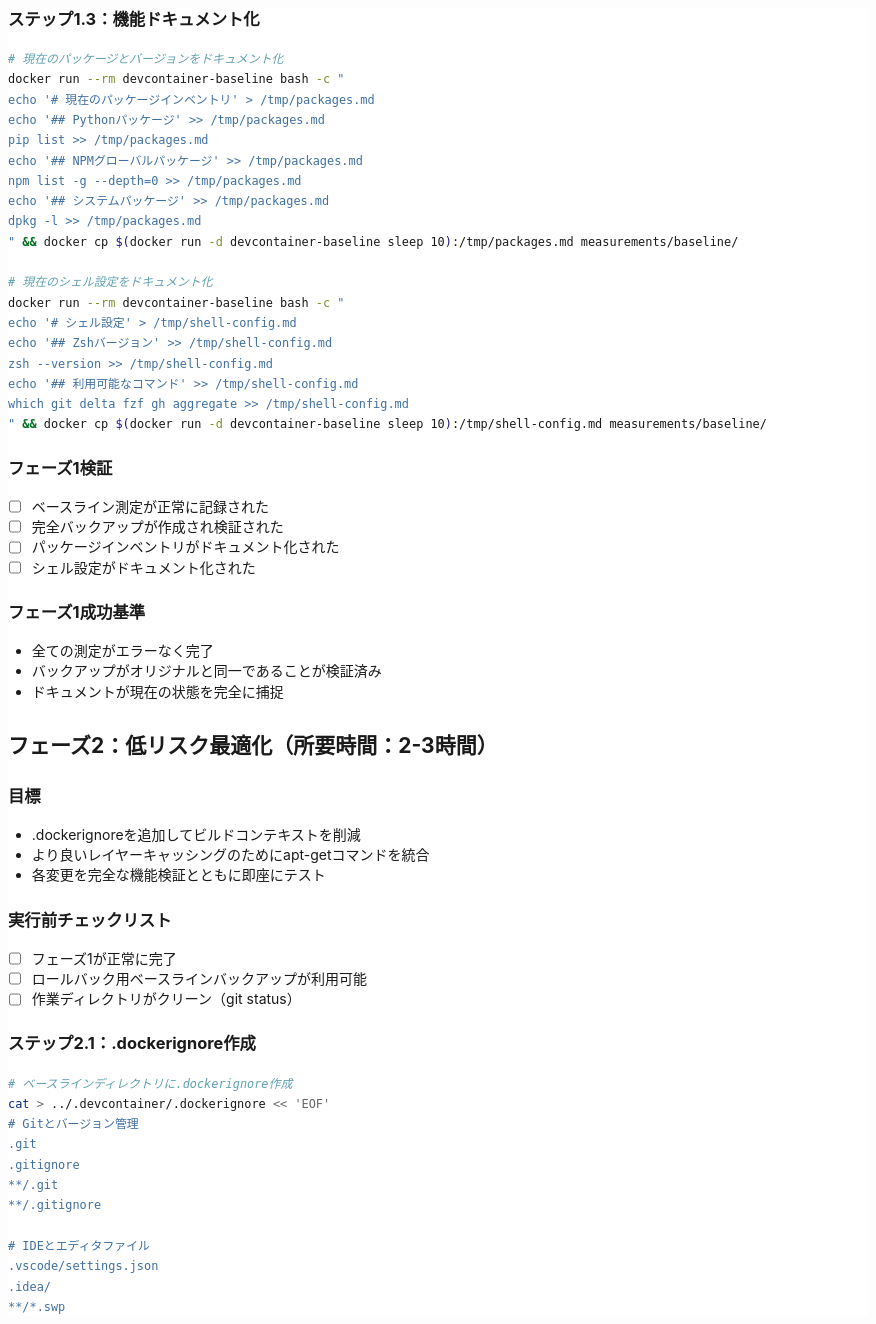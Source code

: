 ### ステップ1.3：機能ドキュメント化
```bash
# 現在のパッケージとバージョンをドキュメント化
docker run --rm devcontainer-baseline bash -c "
echo '# 現在のパッケージインベントリ' > /tmp/packages.md
echo '## Pythonパッケージ' >> /tmp/packages.md
pip list >> /tmp/packages.md
echo '## NPMグローバルパッケージ' >> /tmp/packages.md
npm list -g --depth=0 >> /tmp/packages.md
echo '## システムパッケージ' >> /tmp/packages.md
dpkg -l >> /tmp/packages.md
" && docker cp $(docker run -d devcontainer-baseline sleep 10):/tmp/packages.md measurements/baseline/

# 現在のシェル設定をドキュメント化
docker run --rm devcontainer-baseline bash -c "
echo '# シェル設定' > /tmp/shell-config.md
echo '## Zshバージョン' >> /tmp/shell-config.md
zsh --version >> /tmp/shell-config.md
echo '## 利用可能なコマンド' >> /tmp/shell-config.md
which git delta fzf gh aggregate >> /tmp/shell-config.md
" && docker cp $(docker run -d devcontainer-baseline sleep 10):/tmp/shell-config.md measurements/baseline/
```

### フェーズ1検証
- [ ] ベースライン測定が正常に記録された
- [ ] 完全バックアップが作成され検証された
- [ ] パッケージインベントリがドキュメント化された
- [ ] シェル設定がドキュメント化された

### フェーズ1成功基準
- 全ての測定がエラーなく完了
- バックアップがオリジナルと同一であることが検証済み
- ドキュメントが現在の状態を完全に捕捉

## フェーズ2：低リスク最適化（所要時間：2-3時間）

### 目標
- .dockerignoreを追加してビルドコンテキストを削減
- より良いレイヤーキャッシングのためにapt-getコマンドを統合
- 各変更を完全な機能検証とともに即座にテスト

### 実行前チェックリスト
- [ ] フェーズ1が正常に完了
- [ ] ロールバック用ベースラインバックアップが利用可能
- [ ] 作業ディレクトリがクリーン（git status）

### ステップ2.1：.dockerignore作成
```bash
# ベースラインディレクトリに.dockerignore作成
cat > ../.devcontainer/.dockerignore << 'EOF'
# Gitとバージョン管理
.git
.gitignore
**/.git
**/.gitignore

# IDEとエディタファイル
.vscode/settings.json
.idea/
**/*.swp
```